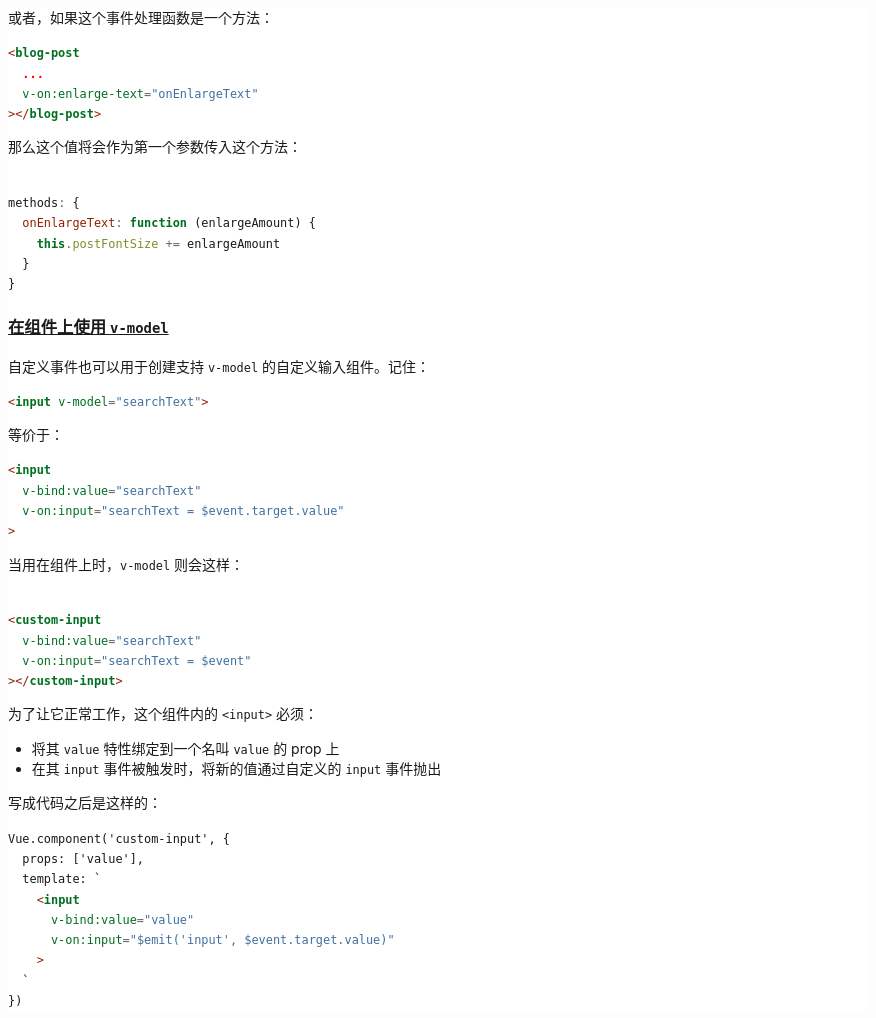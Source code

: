 或者，如果这个事件处理函数是一个方法：

```html
<blog-post
  ...
  v-on:enlarge-text="onEnlargeText"
></blog-post>
```

那么这个值将会作为第一个参数传入这个方法：

```js

methods: {
  onEnlargeText: function (enlargeAmount) {
    this.postFontSize += enlargeAmount
  }
}
```

### [在组件上使用 `v-model`](https://cn.vuejs.org/v2/guide/components.html#在组件上使用-v-model)

自定义事件也可以用于创建支持 `v-model` 的自定义输入组件。记住：

```html
<input v-model="searchText">
```

等价于：

```html
<input
  v-bind:value="searchText"
  v-on:input="searchText = $event.target.value"
>
```

当用在组件上时，`v-model` 则会这样：

```html

<custom-input
  v-bind:value="searchText"
  v-on:input="searchText = $event"
></custom-input>
```

为了让它正常工作，这个组件内的 `<input>` 必须：

- 将其 `value` 特性绑定到一个名叫 `value` 的 prop 上
- 在其 `input` 事件被触发时，将新的值通过自定义的 `input` 事件抛出

写成代码之后是这样的：

```html
Vue.component('custom-input', {
  props: ['value'],
  template: `
    <input
      v-bind:value="value"
      v-on:input="$emit('input', $event.target.value)"
    >
  `
})
```
